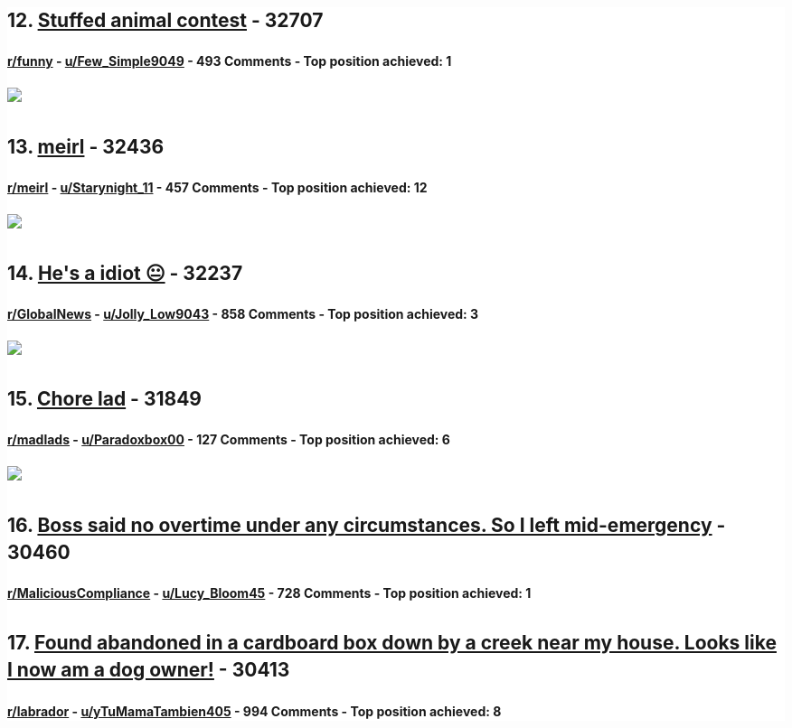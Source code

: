 ## 12. [Stuffed animal contest](http://reddit.com/r/funny/comments/1kuw65r/stuffed_animal_contest/) - 32707
#### [r/funny](http://reddit.com/r/funny) - [u/Few_Simple9049](http://reddit.com/u/Few_Simple9049) - 493 Comments - Top position achieved: 1

<a href="https://v.redd.it/ln7omwchjv2f1"><img src="https://external-preview.redd.it/N2MxeXN2Y2hqdjJmMWhTKgH16jpJqwltXbC2N1WwZl0nPUEH7lMgLXUeFvdP.png?width=140&amp;height=140&amp;crop=140:140,smart&amp;format=jpg&amp;v=enabled&amp;lthumb=true&amp;s=943039b71e87ff79152f0a1ddd7c9d2cf6b473a2"></img></a>

## 13. [meirl](http://reddit.com/r/meirl/comments/1kv9cmf/meirl/) - 32436
#### [r/meirl](http://reddit.com/r/meirl) - [u/Starynight_11](http://reddit.com/u/Starynight_11) - 457 Comments - Top position achieved: 12

<a href="https://i.redd.it/ggnmqn2d0z2f1.jpeg"><img src="https://b.thumbs.redditmedia.com/XzUwSgEEYMhr5HPpVK0h-1c3yAo--qGe6cqIFYf-yaw.jpg"></img></a>

## 14. [He's a idiot 😐](http://reddit.com/r/GlobalNews/comments/1kv2v1a/hes_a_idiot/) - 32237
#### [r/GlobalNews](http://reddit.com/r/GlobalNews) - [u/Jolly_Low9043](http://reddit.com/u/Jolly_Low9043) - 858 Comments - Top position achieved: 3

<a href="https://i.redd.it/052hei0fmx2f1.png"><img src="https://b.thumbs.redditmedia.com/OI1plxbMWGcS_8ShLgpDKx71VTPrAhQNNWrZF0pNgow.jpg"></img></a>

## 15. [Chore lad](http://reddit.com/r/madlads/comments/1kv4xtb/chore_lad/) - 31849
#### [r/madlads](http://reddit.com/r/madlads) - [u/Paradoxbox00](http://reddit.com/u/Paradoxbox00) - 127 Comments - Top position achieved: 6

<a href="https://i.redd.it/kq8nrdtu2y2f1.png"><img src="https://b.thumbs.redditmedia.com/qByvTFfDrbSfkrqsn9BWll5Sj-tXZKgMq_nWq7TQZUc.jpg"></img></a>

## 16. [Boss said no overtime under any circumstances. So I left mid-emergency](http://reddit.com/r/MaliciousCompliance/comments/1kv7kmn/boss_said_no_overtime_under_any_circumstances_so/) - 30460
#### [r/MaliciousCompliance](http://reddit.com/r/MaliciousCompliance) - [u/Lucy_Bloom45](http://reddit.com/u/Lucy_Bloom45) - 728 Comments - Top position achieved: 1

## 17. [Found abandoned in a cardboard box down by a creek near my house. Looks like I now am a dog owner!](http://reddit.com/r/labrador/comments/1kvdf7j/found_abandoned_in_a_cardboard_box_down_by_a/) - 30413
#### [r/labrador](http://reddit.com/r/labrador) - [u/yTuMamaTambien405](http://reddit.com/u/yTuMamaTambien405) - 994 Comments - Top position achieved: 8
